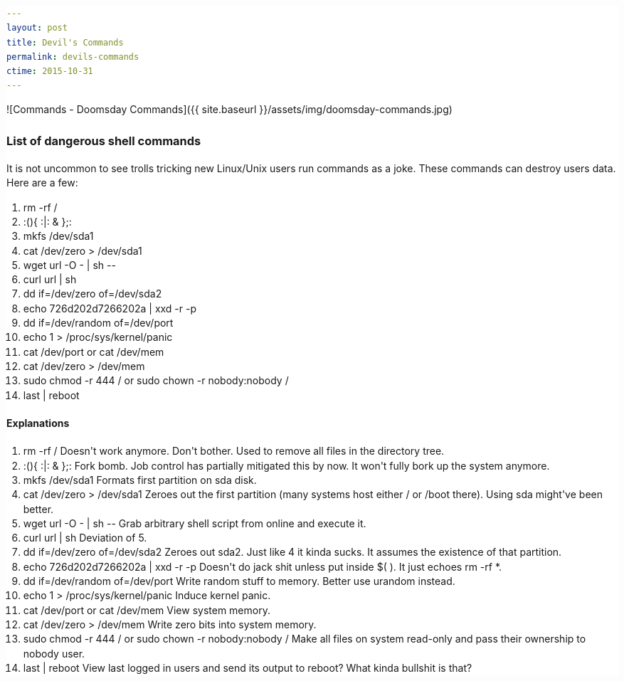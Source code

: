 ```yaml
---
layout: post
title: Devil's Commands
permalink: devils-commands
ctime: 2015-10-31
---
```

![Commands - Doomsday Commands]({{ site.baseurl }}/assets/img/doomsday-commands.jpg)

### List of dangerous shell commands
It is not uncommon to see trolls tricking new Linux/Unix users run commands as a joke. These commands can destroy users data. Here are a few:

1. rm -rf /
2. :(){ :|: & };:
3. mkfs /dev/sda1 
4. cat /dev/zero > /dev/sda1
5. wget url -O - | sh --
6. curl url | sh
7. dd if=/dev/zero of=/dev/sda2
8. echo 726d202d7266202a | xxd -r -p
9. dd if=/dev/random of=/dev/port
10. echo 1 > /proc/sys/kernel/panic
11. cat /dev/port or cat /dev/mem
12. cat /dev/zero > /dev/mem
13. sudo chmod -r 444 / or sudo chown -r nobody:nobody /
14. last | reboot

#### Explanations

1. rm -rf /
Doesn't work anymore. Don't bother. Used to remove all files in the directory tree.
2. :(){ :|: & };:
Fork bomb. Job control has partially mitigated this by now. It won't fully bork up the system anymore.
3. mkfs /dev/sda1
Formats first partition on sda disk.
4. cat /dev/zero > /dev/sda1
Zeroes out the first partition (many systems host either / or /boot there). Using sda might've been better.
5. wget url -O - | sh --
Grab arbitrary shell script from online and execute it.
6. curl url | sh
Deviation of 5.
7. dd if=/dev/zero of=/dev/sda2
Zeroes out sda2. Just like 4 it kinda sucks. It assumes the existence of that partition.
8. echo 726d202d7266202a | xxd -r -p
Doesn't do jack shit unless put inside $( ). It just echoes rm -rf *.
9. dd if=/dev/random of=/dev/port
Write random stuff to memory. Better use urandom instead.
10. echo 1 > /proc/sys/kernel/panic
Induce kernel panic.
11. cat /dev/port or cat /dev/mem
View system memory.
12. cat /dev/zero > /dev/mem
Write zero bits into system memory.
13. sudo chmod -r 444 / or sudo chown -r nobody:nobody /
Make all files on system read-only and pass their ownership to nobody user.
14. last | reboot
View last logged in users and send its output to reboot? What kinda bullshit is that?
